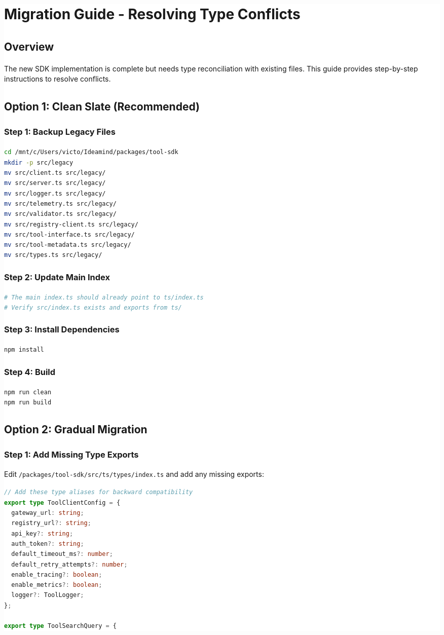 # Migration Guide - Resolving Type Conflicts

## Overview

The new SDK implementation is complete but needs type reconciliation with existing files. This guide provides step-by-step instructions to resolve conflicts.

## Option 1: Clean Slate (Recommended)

### Step 1: Backup Legacy Files
```bash
cd /mnt/c/Users/victo/Ideamind/packages/tool-sdk
mkdir -p src/legacy
mv src/client.ts src/legacy/
mv src/server.ts src/legacy/
mv src/logger.ts src/legacy/
mv src/telemetry.ts src/legacy/
mv src/validator.ts src/legacy/
mv src/registry-client.ts src/legacy/
mv src/tool-interface.ts src/legacy/
mv src/tool-metadata.ts src/legacy/
mv src/types.ts src/legacy/
```

### Step 2: Update Main Index
```bash
# The main index.ts should already point to ts/index.ts
# Verify src/index.ts exists and exports from ts/
```

### Step 3: Install Dependencies
```bash
npm install
```

### Step 4: Build
```bash
npm run clean
npm run build
```

## Option 2: Gradual Migration

### Step 1: Add Missing Type Exports

Edit `/packages/tool-sdk/src/ts/types/index.ts` and add any missing exports:

```typescript
// Add these type aliases for backward compatibility
export type ToolClientConfig = {
  gateway_url: string;
  registry_url?: string;
  api_key?: string;
  auth_token?: string;
  default_timeout_ms?: number;
  default_retry_attempts?: number;
  enable_tracing?: boolean;
  enable_metrics?: boolean;
  logger?: ToolLogger;
};

export type ToolSearchQuery = {
```